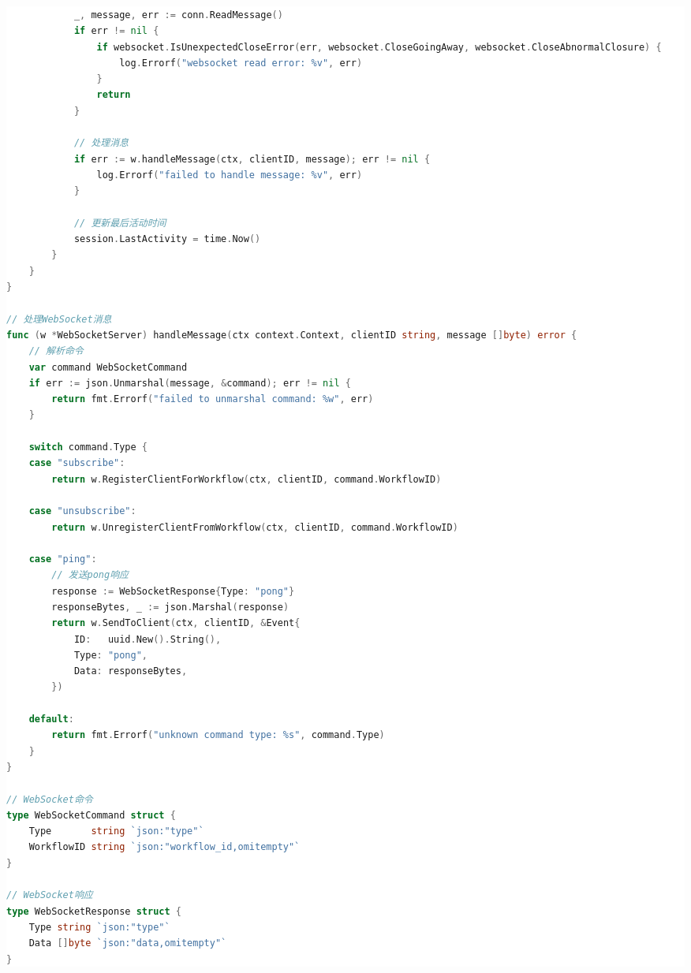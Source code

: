 ```go
            _, message, err := conn.ReadMessage()
            if err != nil {
                if websocket.IsUnexpectedCloseError(err, websocket.CloseGoingAway, websocket.CloseAbnormalClosure) {
                    log.Errorf("websocket read error: %v", err)
                }
                return
            }

            // 处理消息
            if err := w.handleMessage(ctx, clientID, message); err != nil {
                log.Errorf("failed to handle message: %v", err)
            }

            // 更新最后活动时间
            session.LastActivity = time.Now()
        }
    }
}

// 处理WebSocket消息
func (w *WebSocketServer) handleMessage(ctx context.Context, clientID string, message []byte) error {
    // 解析命令
    var command WebSocketCommand
    if err := json.Unmarshal(message, &command); err != nil {
        return fmt.Errorf("failed to unmarshal command: %w", err)
    }

    switch command.Type {
    case "subscribe":
        return w.RegisterClientForWorkflow(ctx, clientID, command.WorkflowID)

    case "unsubscribe":
        return w.UnregisterClientFromWorkflow(ctx, clientID, command.WorkflowID)

    case "ping":
        // 发送pong响应
        response := WebSocketResponse{Type: "pong"}
        responseBytes, _ := json.Marshal(response)
        return w.SendToClient(ctx, clientID, &Event{
            ID:   uuid.New().String(),
            Type: "pong",
            Data: responseBytes,
        })

    default:
        return fmt.Errorf("unknown command type: %s", command.Type)
    }
}

// WebSocket命令
type WebSocketCommand struct {
    Type       string `json:"type"`
    WorkflowID string `json:"workflow_id,omitempty"`
}

// WebSocket响应
type WebSocketResponse struct {
    Type string `json:"type"`
    Data []byte `json:"data,omitempty"`
}
```